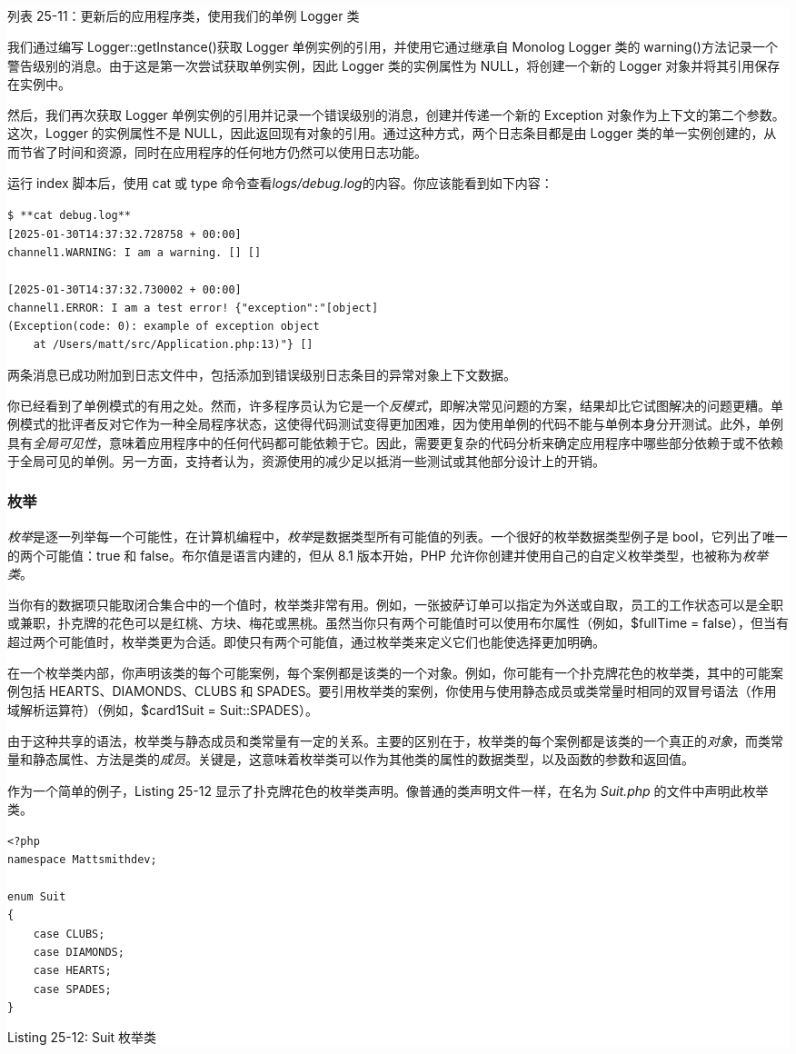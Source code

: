 列表 25-11：更新后的应用程序类，使用我们的单例 Logger 类

我们通过编写 Logger::getInstance()获取 Logger 单例实例的引用，并使用它通过继承自 Monolog Logger 类的 warning()方法记录一个警告级别的消息。由于这是第一次尝试获取单例实例，因此 Logger 类的实例属性为 NULL，将创建一个新的 Logger 对象并将其引用保存在实例中。

然后，我们再次获取 Logger 单例实例的引用并记录一个错误级别的消息，创建并传递一个新的 Exception 对象作为上下文的第二个参数。这次，Logger 的实例属性不是 NULL，因此返回现有对象的引用。通过这种方式，两个日志条目都是由 Logger 类的单一实例创建的，从而节省了时间和资源，同时在应用程序的任何地方仍然可以使用日志功能。

运行 index 脚本后，使用 cat 或 type 命令查看*logs/debug.log*的内容。你应该能看到如下内容：

```
$ **cat debug.log**
[2025-01-30T14:37:32.728758 + 00:00]
channel1.WARNING: I am a warning. [] []

[2025-01-30T14:37:32.730002 + 00:00]
channel1.ERROR: I am a test error! {"exception":"[object]
(Exception(code: 0): example of exception object
    at /Users/matt/src/Application.php:13)"} []
```

两条消息已成功附加到日志文件中，包括添加到错误级别日志条目的异常对象上下文数据。

你已经看到了单例模式的有用之处。然而，许多程序员认为它是一个*反模式*，即解决常见问题的方案，结果却比它试图解决的问题更糟。单例模式的批评者反对它作为一种全局程序状态，这使得代码测试变得更加困难，因为使用单例的代码不能与单例本身分开测试。此外，单例具有*全局可见性*，意味着应用程序中的任何代码都可能依赖于它。因此，需要更复杂的代码分析来确定应用程序中哪些部分依赖于或不依赖于全局可见的单例。另一方面，支持者认为，资源使用的减少足以抵消一些测试或其他部分设计上的开销。

### 枚举

*枚举*是逐一列举每一个可能性，在计算机编程中，*枚举*是数据类型所有可能值的列表。一个很好的枚举数据类型例子是 bool，它列出了唯一的两个可能值：true 和 false。布尔值是语言内建的，但从 8.1 版本开始，PHP 允许你创建并使用自己的自定义枚举类型，也被称为*枚举类*。

当你有的数据项只能取闭合集合中的一个值时，枚举类非常有用。例如，一张披萨订单可以指定为外送或自取，员工的工作状态可以是全职或兼职，扑克牌的花色可以是红桃、方块、梅花或黑桃。虽然当你只有两个可能值时可以使用布尔属性（例如，$fullTime = false），但当有超过两个可能值时，枚举类更为合适。即使只有两个可能值，通过枚举类来定义它们也能使选择更加明确。

在一个枚举类内部，你声明该类的每个可能案例，每个案例都是该类的一个对象。例如，你可能有一个扑克牌花色的枚举类，其中的可能案例包括 HEARTS、DIAMONDS、CLUBS 和 SPADES。要引用枚举类的案例，你使用与使用静态成员或类常量时相同的双冒号语法（作用域解析运算符）（例如，$card1Suit = Suit::SPADES）。

由于这种共享的语法，枚举类与静态成员和类常量有一定的关系。主要的区别在于，枚举类的每个案例都是该类的一个真正的*对象*，而类常量和静态属性、方法是类的*成员*。关键是，这意味着枚举类可以作为其他类的属性的数据类型，以及函数的参数和返回值。

作为一个简单的例子，Listing 25-12 显示了扑克牌花色的枚举类声明。像普通的类声明文件一样，在名为 *Suit.php* 的文件中声明此枚举类。

```
<?php
namespace Mattsmithdev;

enum Suit
{
    case CLUBS;
    case DIAMONDS;
    case HEARTS;
    case SPADES;
}
```

Listing 25-12: Suit 枚举类
